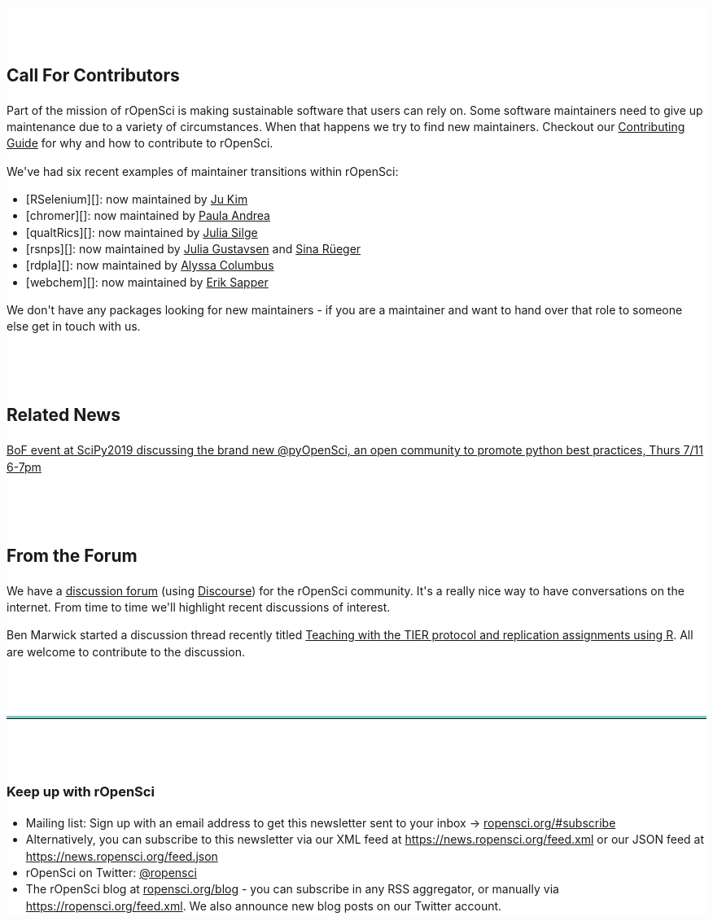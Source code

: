 <br><br>

## Call For Contributors

Part of the mission of rOpenSci is making sustainable software that users can rely on. Some software maintainers need to give up maintenance due to a variety of circumstances. When that happens we try to find new maintainers. Checkout our [Contributing Guide](https://devguide.ropensci.org/contributingguide.html) for why and how to contribute to rOpenSci.

We've had six recent examples of maintainer transitions within rOpenSci:

- [RSelenium][]: now maintained by [Ju Kim](https://github.com/juyeongkim)
- [chromer][]: now maintained by [Paula Andrea](https://github.com/orchid00)
- [qualtRics][]: now maintained by [Julia Silge](https://github.com/juliasilge)
- [rsnps][]: now maintained by [Julia Gustavsen](https://github.com/jooolia) and [Sina Rüeger](https://github.com/sinarueeger)
- [rdpla][]: now maintained by [Alyssa Columbus](https://github.com/acolum)
- [webchem][]: now maintained by [Erik Sapper](https://github.com/eriksapper)

We don't have any packages looking for new maintainers - if you are a maintainer and want to hand over that role to someone else get in touch with us.

<br><br>

## Related News

[BoF event at SciPy2019 discussing the brand new @pyOpenSci, an open community to promote python best practices, Thurs 7/11 6-7pm](https://twitter.com/EarthLabCU/status/1142087282356293632)

<br><br>

## From the Forum

We have a [discussion forum](https://discuss.ropensci.org) (using [Discourse](https://www.discourse.org/)) for the rOpenSci community. It's a really nice way to have conversations on the internet. From time to time we'll highlight recent discussions of interest.

Ben Marwick started a discussion thread recently titled [Teaching with the TIER protocol and replication assignments using R](https://discuss.ropensci.org/t/teaching-with-the-tier-protocol-and-replication-assignments-using-r/1732). All are welcome to contribute to the discussion.

<br><br>

<hr style="display: block; height: 1px; border: 0; border-top: 3px solid #7CCCC8; margin: 1em 0; padding: 0; ">

<br><br>

### Keep up with rOpenSci

* Mailing list: Sign up with an email address to get this newsletter sent to your inbox -> [ropensci.org/#subscribe](https://ropensci.org/#subscribe)
* Alternatively, you can subscribe to this newsletter via our XML feed at <https://news.ropensci.org/feed.xml> or our JSON feed at <https://news.ropensci.org/feed.json>
* rOpenSci on Twitter: [@ropensci](https://twitter.com/ropensci)
* The rOpenSci blog at [ropensci.org/blog](https://ropensci.org/blog) - you can subscribe in any RSS aggregator, or manually via <https://ropensci.org/feed.xml>. We also announce new blog posts on our Twitter account.


[^1]: Płaczek, A., Płuciennik, A., Pach, M., Jarząb, M., & Mrozek, D. (2019). The Role of Feature Selection in Text Mining in the Process of Discovering Missing Clinical Annotations – Case Study. Communications in Computer and Information Science, 248–262. <https://doi.org/10.1007/978-3-030-19093-4_19>
[^2]: Germon, A., Jourdan, C., Bordron, B., Robin, A., Nouvellon, Y., Chapuis-Lardy, L., … Laclau, J.-P. (2019). Consequences of clear-cutting and drought on fine root dynamics down to 17 m in coppice-managed eucalypt plantations. Forest Ecology and Management, 445, 48–59. <https://doi.org/10.1016/j.foreco.2019.05.010>
[^3]: Chambault, P., Baudena, A., Bjorndal, K. A., AR Santos, M., Bolten, A. B., & Vandeperre, F. (2019). Swirling in the ocean: immature loggerhead turtles seasonally target old anticyclonic eddies at the fringe of the North Atlantic gyre. Progress in Oceanography. <https://doi.org/10.1016/j.pocean.2019.05.005>
[^4]: Kadereit, J. W., Lauterbach, M., Kandziora, M., Spillmann, J., & Nyffeler, R. (2019). Dual colonization of European high-altitude areas from Asia by Callianthemum (Ranunculaceae). Plant Systematics and Evolution. <https://doi.org/10.1007/s00606-019-01583-5>
[^5]: Ktenioudaki, A., O’Donnell, C. P., & do Nascimento Nunes, M. C. (2019). Modelling the biochemical and sensory changes of strawberries during storage under diverse relative humidity conditions. Postharvest Biology and Technology, 154, 148–158. <https://doi.org/10.1016/j.postharvbio.2019.04.023>
[^6]: Adeola, A. M., Botai, J. O., Mukarugwiza Olwoch, J., DeW. Rautenbach, H. C. J., Adisa, O. M., De Jager, C., … Aaron, M. (2019). Predicting malaria cases using remotely sensed environmental variables in Nkomazi, South Africa. Geospatial Health, 14(1). <https://doi.org/10.4081/gh.2019.676>
[^7]: Salazar, P. C., Navarro-Cerrillo, R. M., Cruz, G., Grados, N., & Villar, R. (2019). Variability in growth and biomass allocation and the phenotypic plasticity of seven Prosopis pallida populations in response to water availability. Trees. <https://doi.org/10.1007/s00468-019-01868-9>
[^8]: Best, B. D., & Halpin, P. N. (2019). Minimizing wildlife impacts for offshore wind energy development: Winning tradeoffs for seabirds in space and cetaceans in time. PLOS ONE, 14(5), e0215722. <https://doi.org/10.1371/journal.pone.0215722>
[^9]: Mann, C. M., Martínez-Gálvez, G., Welker, J. M., Wierson, W. A., Ata, H., Almeida, M. P., … Dobbs, D. (2019). The Gene Sculpt Suite: a set of tools for genome editing. Nucleic Acids Research. <https://doi.org/10.1093/nar/gkz405>
[^10]: da Silva, L. T., de Oliveira, I. L., Dantas, T., & Miranda, V. G. 2019. Studies of new data sources and techniques to improve CPI compilation in Brazil. 16th meeting of the Ottawa Group, Rio de Janeiro, Brazil. <https://eventos.fgv.br/sites/eventos.fgv.br/files/arquivos/u161/study_of_new_data_sources_snipc_lincoln_da_silva.pdf>
[^11]: Lin, B. Y., Chan, P. P., & Lowe, T. M. (2019). tRNAviz: explore and visualize tRNA sequence features. Nucleic Acids Research. <https://doi.org/10.1093/nar/gkz438>
[^12]: Salecker, Jan; Dislich, Claudia; Wiegand, Kerstin; Meyer, Katrin M.; Pe'er,Guy (2019) : EFForTS-LGraf: A landscape generator for creating smallholder-driven land-use mosaics, EFForTS Discussion Paper Series, No. 29, Collaborative Research Centre990 - EFForTS, Ecological and Socioeconomic Functions of Tropical Lowland RainforestTransformation Systems. <https://www.econstor.eu/bitstream/10419/196610/1/1665217219.pdf>
[^13]: Comrie, B. (2019). Mapping the World’s Languages: From Data via Purpose to Representation. Handbook of the Changing World Language Map, 1–16. <https://doi.org/10.1007/978-3-319-73400-2_131-1>
[^14]: Sporbert, M., Bruelheide, H., Seidler, G., Keil, P., Jandt, U., Austrheim, G., … Welk, E. (2019). Assessing sampling coverage of species distribution in biodiversity databases. Journal of Vegetation Science. <https://doi.org/10.1111/jvs.12763>
[^15]: Vantas, K., Sidiropoulos, E., & Loukas, A. (2019). Robustness Spatiotemporal Clustering and Trend Detection of Rainfall Erosivity Density in Greece. Water, 11(5), 1050. <https://doi.org/10.3390/w11051050>
[^16]: Schubert, M., Marcussen, T., Meseguer, A. S., & Fjellheim, S. (2019). The grass subfamily Pooideae: Cretaceous–Palaeocene origin and climate‐driven Cenozoic diversification. Global Ecology and Biogeography. <https://doi.org/10.1111/geb.12923>
[RSelenium]: https://github.com/ropensci/RSelenium
[chromer]: https://github.com/ropensci/chromer
[qualtRics]: https://github.com/ropensci/qualtRics
[rsnps]: https://github.com/ropensci/rsnps
[rdpla]: https://github.com/ropensci/rdpla
[webchem]: https://github.com/ropensci/webchem
[UCSCXenaTools]: https://github.com/ShixiangWang/UCSCXenaTools
[taxize]: https://github.com/ropensci/taxize
[tidync]: https://github.com/hypertidy/tidync
[rromeo]: https://github.com/ropensci/rromeo
[rnassqs]: https://github.com/potterzot/rnassqs
[tradestatistics]: https://github.com/ropensci/tradestatistics
[rnaturalearth]: https://github.com/ropensci/rnaturalearth
[rgbif]: https://github.com/ropensci/rgbif
[spatsoc]: https://github.com/ropensci/spatsoc
[plotly]: https://github.com/ropensci/plotly
[tidypmc]: https://github.com/ropensci/tidypmc
[nasapower]: https://github.com/ropensci/nasapower
[hunspell]: https://github.com/ropensci/hunspell
[pdftools]: https://github.com/ropensci/pdftools
[rnoaa]: https://github.com/ropensci/rnoaa
[ramlegacy]: https://github.com/ropensci/ramlegacy
[tesseract]: https://github.com/ropensci/tesseract
[iheatmapr]: https://github.com/ropensci/iheatmapr
[assertr]: https://github.com/ropensci/assertr
[datastorr]: https://github.com/ropenscilabs/datastorr
[rentrez]: https://github.com/ropensci/rentrez
[rotl]: https://github.com/ropensci/rotl
[rplos]: https://github.com/ropensci/rplos
[phylotaR]: https://github.com/ropensci/phylotaR
[eechidna]: https://github.com/ropenscilabs/eechidna
[MODIStsp]: https://github.com/ropensci/MODIStsp
[CoordinateCleaner]: https://github.com/ropensci/CoordinateCleaner
[gitignore]: https://github.com/PMassicotte/gitignore
[tic]: https://github.com/ropenscilabs/tic
[chlorpromazineR]: https://github.com/eebrown/chlorpromazineR
[exoplanets]: https://github.com/tyluRp/exoplanets
[rtweet]: https://github.com/mkearney/rtweet
[nbaR]: https://github.com/ropensci/nbaR
[git2rdata]: https://github.com/ropensci/git2rdata
[citesdb]: https://github.com/ropensci/citesdb
[MtreeRing]: https://github.com/ropensci/MtreeRing
[tokenizers]: https://github.com/ropensci/tokenizers
[clifro]: https://github.com/ropensci/clifro
[writexl]: https://github.com/ropensci/writexl
[magick]: https://github.com/ropensci/magick
[nlrx]: https://github.com/ropensci/nlrx
[hydroscoper]: https://github.com/ropensci/hydroscoper
[lingtypology]: https://github.com/ropensci/lingtypology